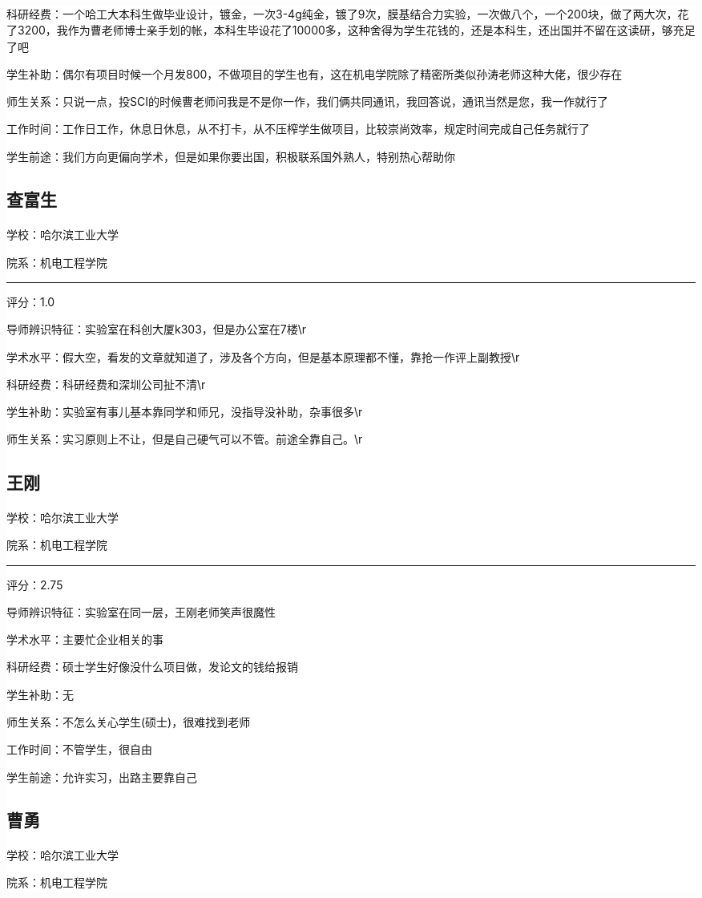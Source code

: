 科研经费：一个哈工大本科生做毕业设计，镀金，一次3-4g纯金，镀了9次，膜基结合力实验，一次做八个，一个200块，做了两大次，花了3200，我作为曹老师博士亲手划的帐，本科生毕设花了10000多，这种舍得为学生花钱的，还是本科生，还出国并不留在这读研，够充足了吧

学生补助：偶尔有项目时候一个月发800，不做项目的学生也有，这在机电学院除了精密所类似孙涛老师这种大佬，很少存在

师生关系：只说一点，投SCI的时候曹老师问我是不是你一作，我们俩共同通讯，我回答说，通讯当然是您，我一作就行了

工作时间：工作日工作，休息日休息，从不打卡，从不压榨学生做项目，比较崇尚效率，规定时间完成自己任务就行了

学生前途：我们方向更偏向学术，但是如果你要出国，积极联系国外熟人，特别热心帮助你

## 查富生

学校：哈尔滨工业大学

院系：机电工程学院

* * *

评分：1.0

导师辨识特征：实验室在科创大厦k303，但是办公室在7楼\r

学术水平：假大空，看发的文章就知道了，涉及各个方向，但是基本原理都不懂，靠抢一作评上副教授\r

科研经费：科研经费和深圳公司扯不清\r

学生补助：实验室有事儿基本靠同学和师兄，没指导没补助，杂事很多\r

师生关系：实习原则上不让，但是自己硬气可以不管。前途全靠自己。\r

## 王刚

学校：哈尔滨工业大学

院系：机电工程学院

* * *

评分：2.75

导师辨识特征：实验室在同一层，王刚老师笑声很魔性

学术水平：主要忙企业相关的事

科研经费：硕士学生好像没什么项目做，发论文的钱给报销

学生补助：无

师生关系：不怎么关心学生(硕士)，很难找到老师

工作时间：不管学生，很自由

学生前途：允许实习，出路主要靠自己

## 曹勇

学校：哈尔滨工业大学

院系：机电工程学院
